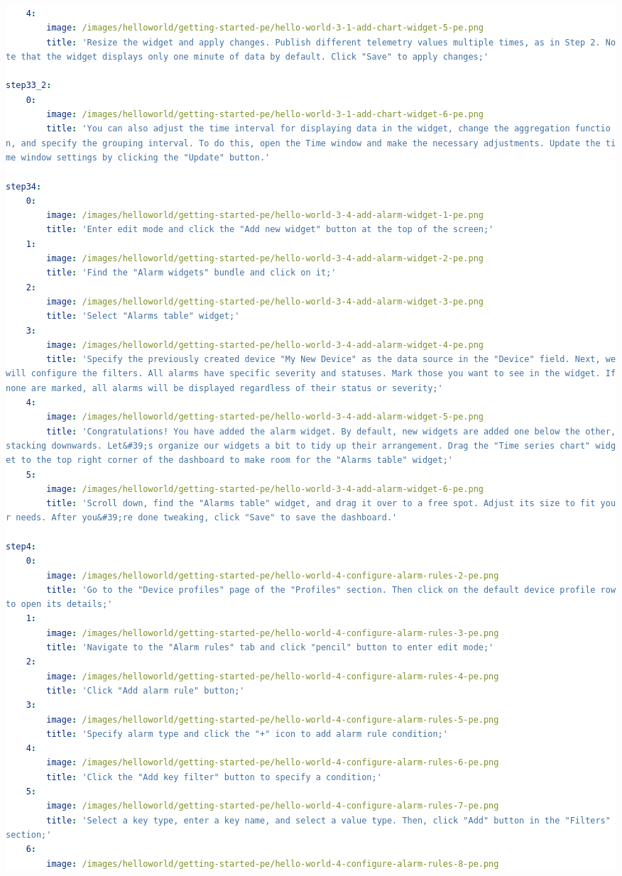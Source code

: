 ```yaml
    4:
        image: /images/helloworld/getting-started-pe/hello-world-3-1-add-chart-widget-5-pe.png
        title: 'Resize the widget and apply changes. Publish different telemetry values multiple times, as in Step 2. Note that the widget displays only one minute of data by default. Click "Save" to apply changes;'

step33_2:
    0:
        image: /images/helloworld/getting-started-pe/hello-world-3-1-add-chart-widget-6-pe.png
        title: 'You can also adjust the time interval for displaying data in the widget, change the aggregation function, and specify the grouping interval. To do this, open the Time window and make the necessary adjustments. Update the time window settings by clicking the "Update" button.'

step34:
    0:
        image: /images/helloworld/getting-started-pe/hello-world-3-4-add-alarm-widget-1-pe.png
        title: 'Enter edit mode and click the "Add new widget" button at the top of the screen;'
    1:
        image: /images/helloworld/getting-started-pe/hello-world-3-4-add-alarm-widget-2-pe.png
        title: 'Find the "Alarm widgets" bundle and click on it;'
    2:
        image: /images/helloworld/getting-started-pe/hello-world-3-4-add-alarm-widget-3-pe.png
        title: 'Select "Alarms table" widget;'
    3:
        image: /images/helloworld/getting-started-pe/hello-world-3-4-add-alarm-widget-4-pe.png
        title: 'Specify the previously created device "My New Device" as the data source in the "Device" field. Next, we will configure the filters. All alarms have specific severity and statuses. Mark those you want to see in the widget. If none are marked, all alarms will be displayed regardless of their status or severity;'
    4:
        image: /images/helloworld/getting-started-pe/hello-world-3-4-add-alarm-widget-5-pe.png
        title: 'Congratulations! You have added the alarm widget. By default, new widgets are added one below the other, stacking downwards. Let&#39;s organize our widgets a bit to tidy up their arrangement. Drag the "Time series chart" widget to the top right corner of the dashboard to make room for the "Alarms table" widget;'
    5:
        image: /images/helloworld/getting-started-pe/hello-world-3-4-add-alarm-widget-6-pe.png
        title: 'Scroll down, find the "Alarms table" widget, and drag it over to a free spot. Adjust its size to fit your needs. After you&#39;re done tweaking, click "Save" to save the dashboard.'

step4:
    0:
        image: /images/helloworld/getting-started-pe/hello-world-4-configure-alarm-rules-2-pe.png
        title: 'Go to the "Device profiles" page of the "Profiles" section. Then click on the default device profile row to open its details;'
    1:
        image: /images/helloworld/getting-started-pe/hello-world-4-configure-alarm-rules-3-pe.png
        title: 'Navigate to the "Alarm rules" tab and click "pencil" button to enter edit mode;'
    2:
        image: /images/helloworld/getting-started-pe/hello-world-4-configure-alarm-rules-4-pe.png
        title: 'Click "Add alarm rule" button;'
    3:
        image: /images/helloworld/getting-started-pe/hello-world-4-configure-alarm-rules-5-pe.png
        title: 'Specify alarm type and click the "+" icon to add alarm rule condition;'
    4:
        image: /images/helloworld/getting-started-pe/hello-world-4-configure-alarm-rules-6-pe.png
        title: 'Click the "Add key filter" button to specify a condition;'
    5:
        image: /images/helloworld/getting-started-pe/hello-world-4-configure-alarm-rules-7-pe.png
        title: 'Select a key type, enter a key name, and select a value type. Then, click "Add" button in the "Filters" section;'
    6:
        image: /images/helloworld/getting-started-pe/hello-world-4-configure-alarm-rules-8-pe.png
```